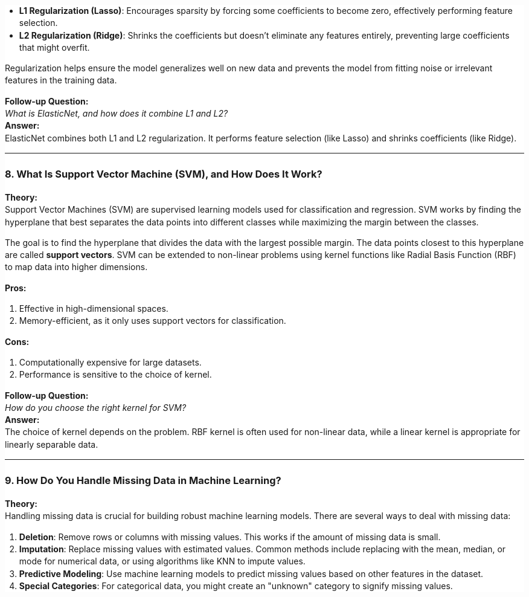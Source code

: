 - **L1 Regularization (Lasso)**: Encourages sparsity by forcing some coefficients to become zero, effectively performing feature selection.  
- **L2 Regularization (Ridge)**: Shrinks the coefficients but doesn’t eliminate any features entirely, preventing large coefficients that might overfit.

Regularization helps ensure the model generalizes well on new data and prevents the model from fitting noise or irrelevant features in the training data.

**Follow-up Question:**  
*What is ElasticNet, and how does it combine L1 and L2?*  
**Answer:**  
ElasticNet combines both L1 and L2 regularization. It performs feature selection (like Lasso) and shrinks coefficients (like Ridge).

---

### **8. What Is Support Vector Machine (SVM), and How Does It Work?**

**Theory:**  
Support Vector Machines (SVM) are supervised learning models used for classification and regression. SVM works by finding the hyperplane that best separates the data points into different classes while maximizing the margin between the classes.

The goal is to find the hyperplane that divides the data with the largest possible margin. The data points closest to this hyperplane are called **support vectors**. SVM can be extended to non-linear problems using kernel functions like Radial Basis Function (RBF) to map data into higher dimensions.

**Pros:**  
1. Effective in high-dimensional spaces.
2. Memory-efficient, as it only uses support vectors for classification.

**Cons:**  
1. Computationally expensive for large datasets.
2. Performance is sensitive to the choice of kernel.

**Follow-up Question:**  
*How do you choose the right kernel for SVM?*  
**Answer:**  
The choice of kernel depends on the problem. RBF kernel is often used for non-linear data, while a linear kernel is appropriate for linearly separable data.

---

### **9. How Do You Handle Missing Data in Machine Learning?**

**Theory:**  
Handling missing data is crucial for building robust machine learning models. There are several ways to deal with missing data:

1. **Deletion**: Remove rows or columns with missing values. This works if the amount of missing data is small.
2. **Imputation**: Replace missing values with estimated values. Common methods include replacing with the mean, median, or mode for numerical data, or using algorithms like KNN to impute values.
3. **Predictive Modeling**: Use machine learning models to predict missing values based on other features in the dataset.
4. **Special Categories**: For categorical data, you might create an "unknown" category to signify missing values.
